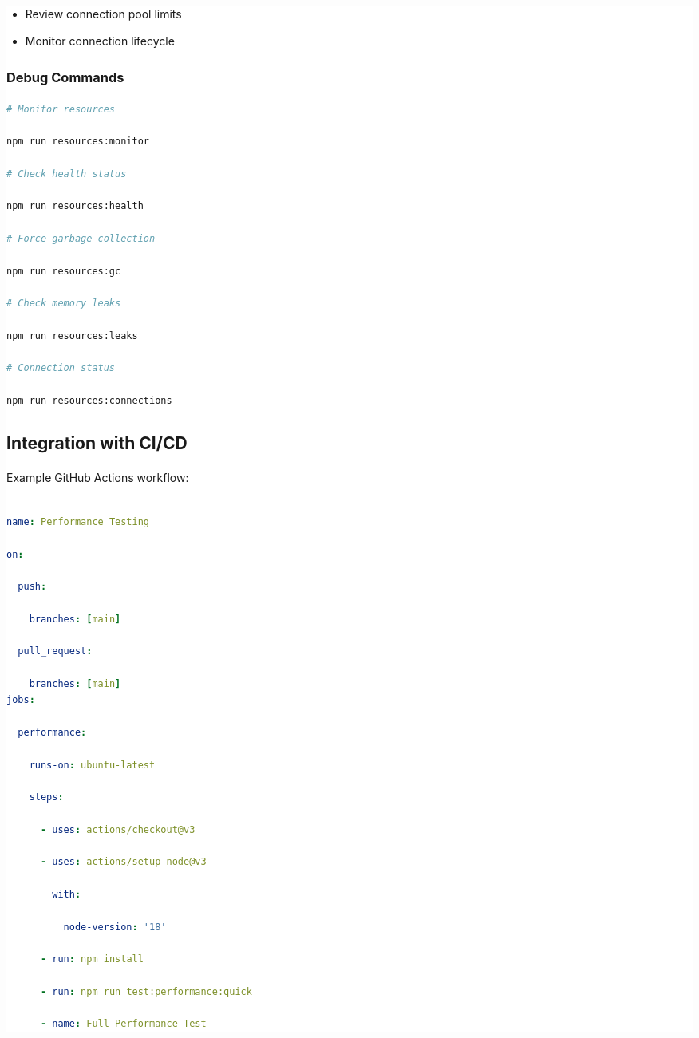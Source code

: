 - Review connection pool limits

- Monitor connection lifecycle
### Debug Commands

```bash
# Monitor resources

npm run resources:monitor

# Check health status

npm run resources:health

# Force garbage collection

npm run resources:gc

# Check memory leaks

npm run resources:leaks

# Connection status

npm run resources:connections

```
## Integration with CI/CD
Example GitHub Actions workflow:

```yaml

name: Performance Testing

on:

  push:

    branches: [main]

  pull_request:

    branches: [main]
jobs:

  performance:

    runs-on: ubuntu-latest

    steps:

      - uses: actions/checkout@v3

      - uses: actions/setup-node@v3

        with:

          node-version: '18'

      - run: npm install

      - run: npm run test:performance:quick

      - name: Full Performance Test
```
